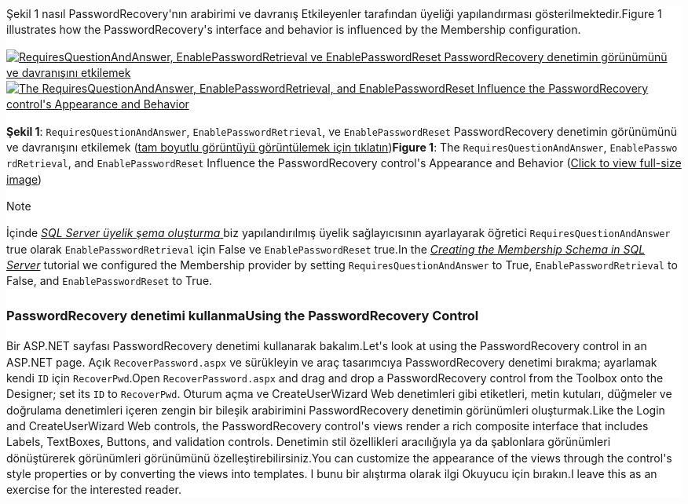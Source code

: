 
<span data-ttu-id="33be8-146">Şekil 1 nasıl PasswordRecovery'nın arabirimi ve davranış Etkileyenler tarafından üyeliği yapılandırması gösterilmektedir.</span><span class="sxs-lookup"><span data-stu-id="33be8-146">Figure 1 illustrates how the PasswordRecovery's interface and behavior is influenced by the Membership configuration.</span></span>


<span data-ttu-id="33be8-147">[![RequiresQuestionAndAnswer, EnablePasswordRetrieval ve EnablePasswordReset PasswordRecovery denetimin görünümünü ve davranışını etkilemek](recovering-and-changing-passwords-cs/_static/image2.png)](recovering-and-changing-passwords-cs/_static/image1.png)</span><span class="sxs-lookup"><span data-stu-id="33be8-147">[![The RequiresQuestionAndAnswer, EnablePasswordRetrieval, and EnablePasswordReset Influence the PasswordRecovery control's Appearance and Behavior](recovering-and-changing-passwords-cs/_static/image2.png)](recovering-and-changing-passwords-cs/_static/image1.png)</span></span>

<span data-ttu-id="33be8-148">**Şekil 1**: `RequiresQuestionAndAnswer`, `EnablePasswordRetrieval`, ve `EnablePasswordReset` PasswordRecovery denetimin görünümünü ve davranışını etkilemek ([tam boyutlu görüntüyü görüntülemek için tıklatın](recovering-and-changing-passwords-cs/_static/image3.png))</span><span class="sxs-lookup"><span data-stu-id="33be8-148">**Figure 1**: The `RequiresQuestionAndAnswer`, `EnablePasswordRetrieval`, and `EnablePasswordReset` Influence the PasswordRecovery control's Appearance and Behavior  ([Click to view full-size image](recovering-and-changing-passwords-cs/_static/image3.png))</span></span>


> [!NOTE]
> <span data-ttu-id="33be8-149">İçinde <a id="_msoanchor_2"> </a> [ *SQL Server üyelik şema oluşturma* ](../membership/creating-the-membership-schema-in-sql-server-cs.md) biz yapılandırılmış üyelik sağlayıcısının ayarlayarak öğretici `RequiresQuestionAndAnswer` true olarak `EnablePasswordRetrieval` için False ve `EnablePasswordReset` true.</span><span class="sxs-lookup"><span data-stu-id="33be8-149">In the <a id="_msoanchor_2"></a>[*Creating the Membership Schema in SQL Server*](../membership/creating-the-membership-schema-in-sql-server-cs.md) tutorial we configured the Membership provider by setting `RequiresQuestionAndAnswer` to True, `EnablePasswordRetrieval` to False, and `EnablePasswordReset` to True.</span></span>


### <a name="using-the-passwordrecovery-control"></a><span data-ttu-id="33be8-150">PasswordRecovery denetimi kullanma</span><span class="sxs-lookup"><span data-stu-id="33be8-150">Using the PasswordRecovery Control</span></span>

<span data-ttu-id="33be8-151">Bir ASP.NET sayfası PasswordRecovery denetimi kullanarak bakalım.</span><span class="sxs-lookup"><span data-stu-id="33be8-151">Let's look at using the PasswordRecovery control in an ASP.NET page.</span></span> <span data-ttu-id="33be8-152">Açık `RecoverPassword.aspx` ve sürükleyin ve araç tasarımcıya PasswordRecovery denetimi bırakma; ayarlamak kendi `ID` için `RecoverPwd`.</span><span class="sxs-lookup"><span data-stu-id="33be8-152">Open `RecoverPassword.aspx` and drag and drop a PasswordRecovery control from the Toolbox onto the Designer; set its `ID` to `RecoverPwd`.</span></span> <span data-ttu-id="33be8-153">Oturum açma ve CreateUserWizard Web denetimleri gibi etiketleri, metin kutuları, düğmeler ve doğrulama denetimleri içeren zengin bir bileşik arabirimini PasswordRecovery denetimin görünümleri oluşturmak.</span><span class="sxs-lookup"><span data-stu-id="33be8-153">Like the Login and CreateUserWizard Web controls, the PasswordRecovery control's views render a rich composite interface that includes Labels, TextBoxes, Buttons, and validation controls.</span></span> <span data-ttu-id="33be8-154">Denetimin stil özellikleri aracılığıyla ya da şablonlara görünümleri dönüştürerek görünümleri görünümünü özelleştirebilirsiniz.</span><span class="sxs-lookup"><span data-stu-id="33be8-154">You can customize the appearance of the views through the control's style properties or by converting the views into templates.</span></span> <span data-ttu-id="33be8-155">I bunu bir alıştırma olarak ilgi Okuyucu için bırakın.</span><span class="sxs-lookup"><span data-stu-id="33be8-155">I leave this as an exercise for the interested reader.</span></span>
